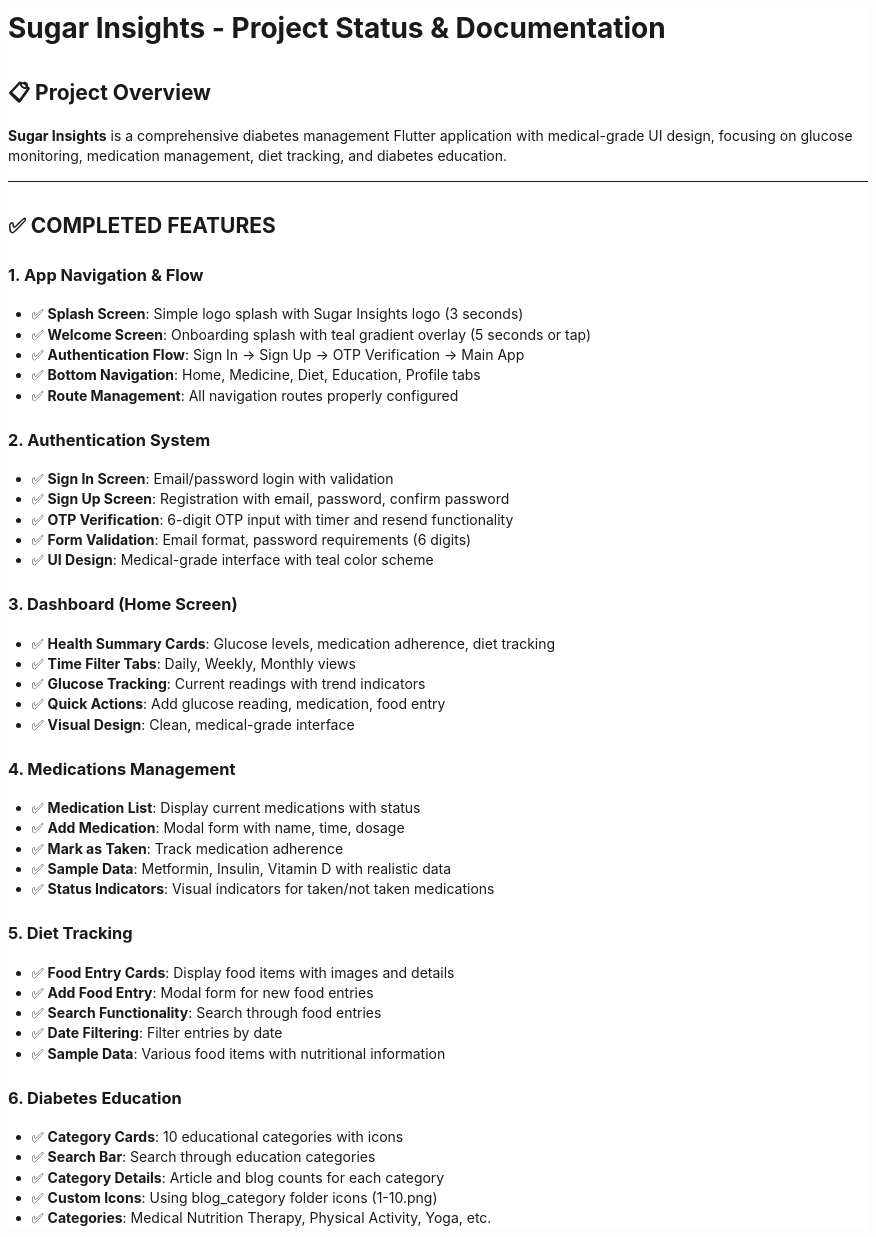 # Sugar Insights - Project Status & Documentation

## 📋 **Project Overview**
**Sugar Insights** is a comprehensive diabetes management Flutter application with medical-grade UI design, focusing on glucose monitoring, medication management, diet tracking, and diabetes education.

---

## ✅ **COMPLETED FEATURES**

### **1. App Navigation & Flow**
- ✅ **Splash Screen**: Simple logo splash with Sugar Insights logo (3 seconds)
- ✅ **Welcome Screen**: Onboarding splash with teal gradient overlay (5 seconds or tap)
- ✅ **Authentication Flow**: Sign In → Sign Up → OTP Verification → Main App
- ✅ **Bottom Navigation**: Home, Medicine, Diet, Education, Profile tabs
- ✅ **Route Management**: All navigation routes properly configured

### **2. Authentication System**
- ✅ **Sign In Screen**: Email/password login with validation
- ✅ **Sign Up Screen**: Registration with email, password, confirm password
- ✅ **OTP Verification**: 6-digit OTP input with timer and resend functionality
- ✅ **Form Validation**: Email format, password requirements (6 digits)
- ✅ **UI Design**: Medical-grade interface with teal color scheme

### **3. Dashboard (Home Screen)**
- ✅ **Health Summary Cards**: Glucose levels, medication adherence, diet tracking
- ✅ **Time Filter Tabs**: Daily, Weekly, Monthly views
- ✅ **Glucose Tracking**: Current readings with trend indicators
- ✅ **Quick Actions**: Add glucose reading, medication, food entry
- ✅ **Visual Design**: Clean, medical-grade interface

### **4. Medications Management**
- ✅ **Medication List**: Display current medications with status
- ✅ **Add Medication**: Modal form with name, time, dosage
- ✅ **Mark as Taken**: Track medication adherence
- ✅ **Sample Data**: Metformin, Insulin, Vitamin D with realistic data
- ✅ **Status Indicators**: Visual indicators for taken/not taken medications

### **5. Diet Tracking**
- ✅ **Food Entry Cards**: Display food items with images and details
- ✅ **Add Food Entry**: Modal form for new food entries
- ✅ **Search Functionality**: Search through food entries
- ✅ **Date Filtering**: Filter entries by date
- ✅ **Sample Data**: Various food items with nutritional information

### **6. Diabetes Education**
- ✅ **Category Cards**: 10 educational categories with icons
- ✅ **Search Bar**: Search through education categories
- ✅ **Category Details**: Article and blog counts for each category
- ✅ **Custom Icons**: Using blog_category folder icons (1-10.png)
- ✅ **Categories**: Medical Nutrition Therapy, Physical Activity, Yoga, etc.
